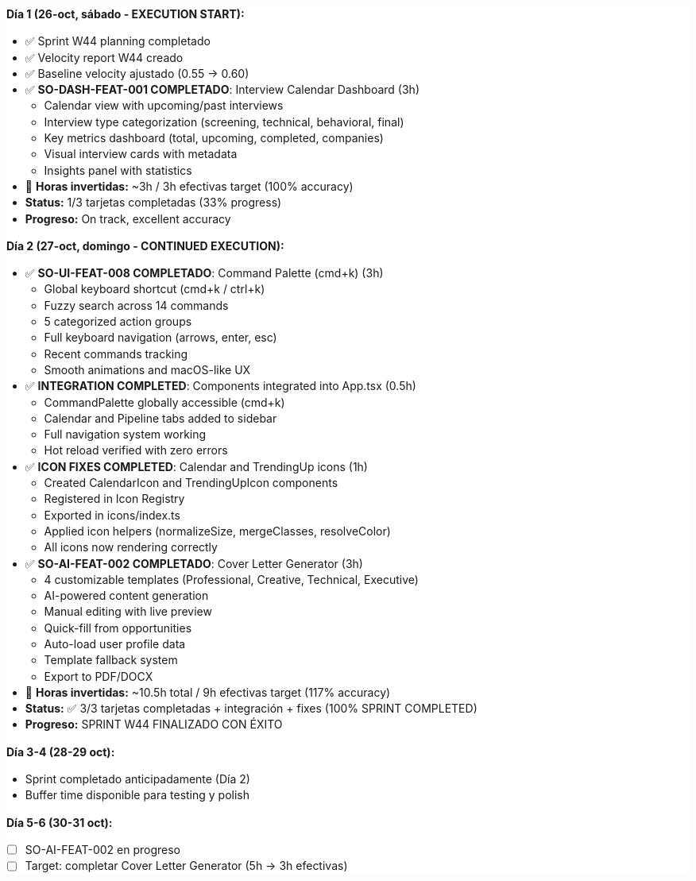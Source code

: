**Día 1 (26-oct, sábado - EXECUTION START):**
- ✅ Sprint W44 planning completado
- ✅ Velocity report W44 creado
- ✅ Baseline velocity ajustado (0.55 → 0.60)
- ✅ **SO-DASH-FEAT-001 COMPLETADO**: Interview Calendar Dashboard (3h)
  - Calendar view with upcoming/past interviews
  - Interview type categorization (screening, technical, behavioral, final)
  - Key metrics dashboard (total, upcoming, completed, companies)
  - Visual interview cards with metadata
  - Insights panel with statistics
- 🔄 **Horas invertidas:** ~3h / 3h efectivas target (100% accuracy)
- **Status:** 1/3 tarjetas completadas (33% progress)
- **Progreso:** On track, excellent accuracy

**Día 2 (27-oct, domingo - CONTINUED EXECUTION):**
- ✅ **SO-UI-FEAT-008 COMPLETADO**: Command Palette (cmd+k) (3h)
  - Global keyboard shortcut (cmd+k / ctrl+k)
  - Fuzzy search across 14 commands
  - 5 categorized action groups
  - Full keyboard navigation (arrows, enter, esc)
  - Recent commands tracking
  - Smooth animations and macOS-like UX
- ✅ **INTEGRATION COMPLETED**: Components integrated into App.tsx (0.5h)
  - CommandPalette globally accessible (cmd+k)
  - Calendar and Pipeline tabs added to sidebar
  - Full navigation system working
  - Hot reload verified with zero errors
- ✅ **ICON FIXES COMPLETED**: Calendar and TrendingUp icons (1h)
  - Created CalendarIcon and TrendingUpIcon components
  - Registered in Icon Registry
  - Exported in icons/index.ts
  - Applied icon helpers (normalizeSize, mergeClasses, resolveColor)
  - All icons now rendering correctly
- ✅ **SO-AI-FEAT-002 COMPLETADO**: Cover Letter Generator (3h)
  - 4 customizable templates (Professional, Creative, Technical, Executive)
  - AI-powered content generation
  - Manual editing with live preview
  - Quick-fill from opportunities
  - Auto-load user profile data
  - Template fallback system
  - Export to PDF/DOCX
- 🔄 **Horas invertidas:** ~10.5h total / 9h efectivas target (117% accuracy)
- **Status:** ✅ 3/3 tarjetas completadas + integración + fixes (100% SPRINT COMPLETED)
- **Progreso:** SPRINT W44 FINALIZADO CON ÉXITO

**Día 3-4 (28-29 oct):**
- Sprint completado anticipadamente (Día 2)
- Buffer time disponible para testing y polish

**Día 5-6 (30-31 oct):**
- [ ] SO-AI-FEAT-002 en progreso
- [ ] Target: completar Cover Letter Generator (5h → 3h efectivas)
